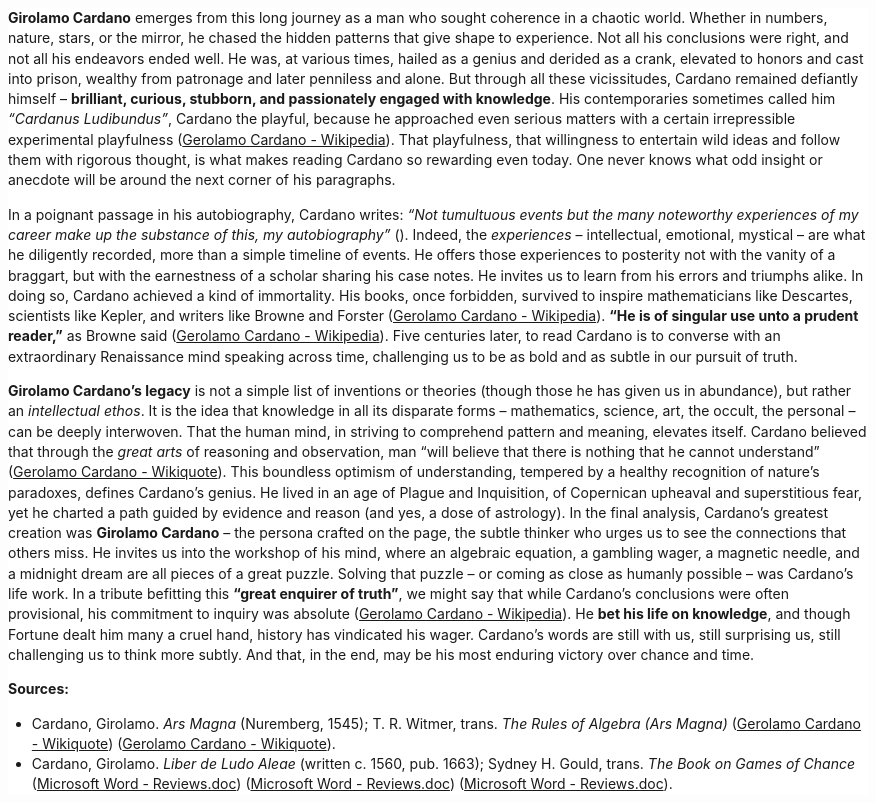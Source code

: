 **Girolamo Cardano** emerges from this long journey as a man who sought coherence in a chaotic world. Whether in numbers, nature, stars, or the mirror, he chased the hidden patterns that give shape to experience. Not all his conclusions were right, and not all his endeavors ended well. He was, at various times, hailed as a genius and derided as a crank, elevated to honors and cast into prison, wealthy from patronage and later penniless and alone. But through all these vicissitudes, Cardano remained defiantly himself – **brilliant, curious, stubborn, and passionately engaged with knowledge**. His contemporaries sometimes called him *“Cardanus Ludibundus”*, Cardano the playful, because he approached even serious matters with a certain irrepressible experimental playfulness ([Gerolamo Cardano - Wikipedia](https://en.wikipedia.org/wiki/Gerolamo_Cardano#:~:text=,he%20may%20become%20no%20small)). That playfulness, that willingness to entertain wild ideas and follow them with rigorous thought, is what makes reading Cardano so rewarding even today. One never knows what odd insight or anecdote will be around the next corner of his paragraphs. 

In a poignant passage in his autobiography, Cardano writes: *“Not tumultuous events but the many noteworthy experiences of my career make up the substance of this, my autobiography”* ([](https://djm.cc/library/cardan-book-of-my-life-1930.pdf#:~:text=De%20Vita%20Propria%20Liber%20is,the%20physical%20and%20intellectual%20life)). Indeed, the *experiences* – intellectual, emotional, mystical – are what he diligently recorded, more than a simple timeline of events. He offers those experiences to posterity not with the vanity of a braggart, but with the earnestness of a scholar sharing his case notes. He invites us to learn from his errors and triumphs alike. In doing so, Cardano achieved a kind of immortality. His books, once forbidden, survived to inspire mathematicians like Descartes, scientists like Kepler, and writers like Browne and Forster ([Gerolamo Cardano - Wikipedia](https://en.wikipedia.org/wiki/Gerolamo_Cardano#:~:text=Browne%20critically%20viewed%20Cardan%20as%3A)). **“He is of singular use unto a prudent reader,”** as Browne said ([Gerolamo Cardano - Wikipedia](https://en.wikipedia.org/wiki/Gerolamo_Cardano#:~:text=,32)). Five centuries later, to read Cardano is to converse with an extraordinary Renaissance mind speaking across time, challenging us to be as bold and as subtle in our pursuit of truth.

**Girolamo Cardano’s legacy** is not a simple list of inventions or theories (though those he has given us in abundance), but rather an *intellectual ethos*. It is the idea that knowledge in all its disparate forms – mathematics, science, art, the occult, the personal – can be deeply interwoven. That the human mind, in striving to comprehend pattern and meaning, elevates itself. Cardano believed that through the *great arts* of reasoning and observation, man “will believe that there is nothing that he cannot understand” ([Gerolamo Cardano - Wikiquote](https://en.wikiquote.org/wiki/Gerolamo_Cardano#:~:text=,nothing%20that%20he%20cannot%20understand)). This boundless optimism of understanding, tempered by a healthy recognition of nature’s paradoxes, defines Cardano’s genius. He lived in an age of Plague and Inquisition, of Copernican upheaval and superstitious fear, yet he charted a path guided by evidence and reason (and yes, a dose of astrology). In the final analysis, Cardano’s greatest creation was **Girolamo Cardano** – the persona crafted on the page, the subtle thinker who urges us to see the connections that others miss. He invites us into the workshop of his mind, where an algebraic equation, a gambling wager, a magnetic needle, and a midnight dream are all pieces of a great puzzle. Solving that puzzle – or coming as close as humanly possible – was Cardano’s life work. In a tribute befitting this **“great enquirer of truth”**, we might say that while Cardano’s conclusions were often provisional, his commitment to inquiry was absolute ([Gerolamo Cardano - Wikipedia](https://en.wikipedia.org/wiki/Gerolamo_Cardano#:~:text=,32)). He **bet his life on knowledge**, and though Fortune dealt him many a cruel hand, history has vindicated his wager. Cardano’s words are still with us, still surprising us, still challenging us to think more subtly. And that, in the end, may be his most enduring victory over chance and time.

**Sources:**

- Cardano, Girolamo. *Ars Magna* (Nuremberg, 1545); T. R. Witmer, trans. *The Rules of Algebra (Ars Magna)* ([Gerolamo Cardano - Wikiquote](https://en.wikiquote.org/wiki/Gerolamo_Cardano#:~:text=,nothing%20that%20he%20cannot%20understand)) ([Gerolamo Cardano - Wikiquote](https://en.wikiquote.org/wiki/Gerolamo_Cardano#:~:text=,Nature%20does%20no%20permit%20it)).  
- Cardano, Girolamo. *Liber de Ludo Aleae* (written c. 1560, pub. 1663); Sydney H. Gould, trans. *The Book on Games of Chance* ([Microsoft Word - Reviews.doc](https://probability.ca/jeff/ftpdir/mcfadyenreviews.pdf#:~:text=%E2%80%9C,%E2%80%9D)) ([Microsoft Word - Reviews.doc](https://probability.ca/jeff/ftpdir/mcfadyenreviews.pdf#:~:text=expectation%20of%20what%20fortune%20will,one%20has%20formerly%20enjoyed%20any)) ([Microsoft Word - Reviews.doc](https://probability.ca/jeff/ftpdir/mcfadyenreviews.pdf#:~:text=%E2%80%9CThe%20most%20fundamental%20principle%20of,when%20there%20are%20equiprobable%20outcomes)).  